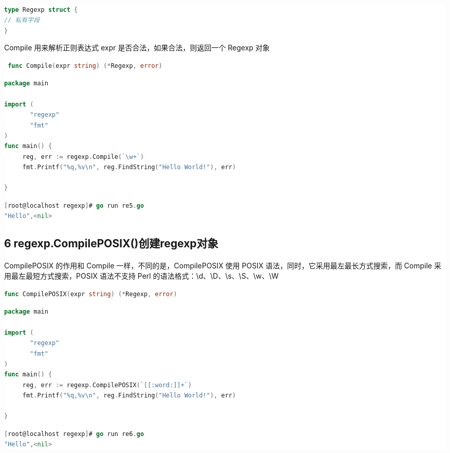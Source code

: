 ```go
type Regexp struct {
// 私有字段
}
```
 Compile 用来解析正则表达式 expr 是否合法，如果合法，则返回一个 Regexp 对象

```go
 func Compile(expr string) (*Regexp, error)
```

```go
package main

import (
       "regexp"
       "fmt"
)
func main() {
     reg, err := regexp.Compile(`\w+`)
     fmt.Printf("%q,%v\n", reg.FindString("Hello World!"), err)

}
```

```go
[root@localhost regexp]# go run re5.go
"Hello",<nil>
```
## 6 regexp.CompilePOSIX()创建regexp对象
CompilePOSIX 的作用和 Compile 一样，不同的是，CompilePOSIX 使用 POSIX 语法，同时，它采用最左最长方式搜索，而 Compile 采用最左最短方式搜索，POSIX 语法不支持 Perl 的语法格式：\d、\D、\s、\S、\w、\W

```go
func CompilePOSIX(expr string) (*Regexp, error)
```

```go
package main

import (
       "regexp"
       "fmt"
)
func main() {
     reg, err := regexp.CompilePOSIX(`[[:word:]]+`)
     fmt.Printf("%q,%v\n", reg.FindString("Hello World!"), err)

}
```
     
```go
[root@localhost regexp]# go run re6.go
"Hello",<nil>
```
